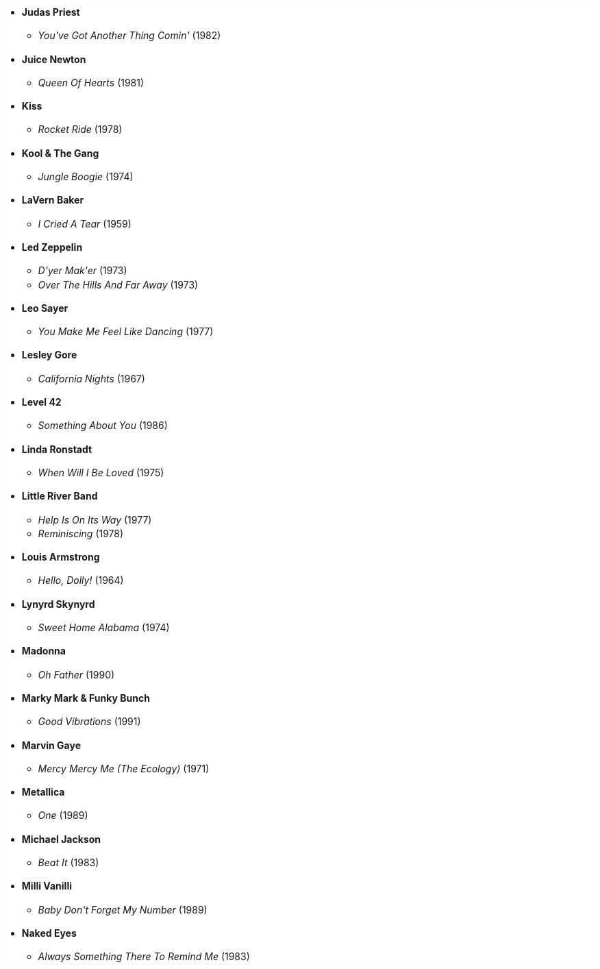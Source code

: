 + **Judas Priest**
    + *You've Got Another Thing Comin'* (1982)

+ **Juice Newton**
    + *Queen Of Hearts* (1981)

+ **Kiss**
    + *Rocket Ride* (1978)

+ **Kool & The Gang**
    + *Jungle Boogie* (1974)

+ **LaVern Baker**
    + *I Cried A Tear* (1959)

+ **Led Zeppelin**
    + *D'yer Mak'er* (1973)
    + *Over The Hills And Far Away* (1973)

+ **Leo Sayer**
    + *You Make Me Feel Like Dancing* (1977)

+ **Lesley Gore**
    + *California Nights* (1967)

+ **Level 42**
    + *Something About You* (1986)

+ **Linda Ronstadt**
    + *When Will I Be Loved* (1975)

+ **Little River Band**
    + *Help Is On Its Way* (1977)
    + *Reminiscing* (1978)

+ **Louis Armstrong**
    + *Hello, Dolly!* (1964)

+ **Lynyrd Skynyrd**
    + *Sweet Home Alabama* (1974)

+ **Madonna**
    + *Oh Father* (1990)

+ **Marky Mark & Funky Bunch**
    + *Good Vibrations* (1991)

+ **Marvin Gaye**
    + *Mercy Mercy Me (The Ecology)* (1971)

+ **Metallica**
    + *One* (1989)

+ **Michael Jackson**
    + *Beat It* (1983)

+ **Milli Vanilli**
    + *Baby Don't Forget My Number* (1989)

+ **Naked Eyes**
    + *Always Something There To Remind Me* (1983)
